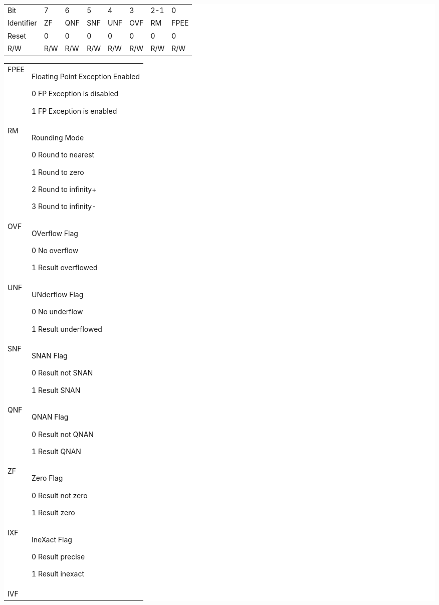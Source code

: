 |            |     |     |     |     |     |     |      |
| ---------- | --- | --- | --- | --- | --- | --- | ---- |
| Bit        | 7   | 6   | 5   | 4   | 3   | 2-1 | 0    |
| Identifier | ZF  | QNF | SNF | UNF | OVF | RM  | FPEE |
| Reset      | 0   | 0   | 0   | 0   | 0   | 0   | 0    |
| R/W        | R/W | R/W | R/W | R/W | R/W | R/W | R/W  |

<table>
<tbody>
<tr class="odd">
<td>FPEE</td>
<td><p>Floating Point Exception Enabled</p>
<p>0 FP Exception is disabled</p>
<p>1 FP Exception is enabled</p></td>
</tr>
<tr class="even">
<td>RM</td>
<td><p>Rounding Mode</p>
<p>0 Round to nearest</p>
<p>1 Round to zero</p>
<p>2 Round to infinity+</p>
<p>3 Round to infinity-</p></td>
</tr>
<tr class="odd">
<td>OVF</td>
<td><p>OVerflow Flag</p>
<p>0 No overflow</p>
<p>1 Result overflowed</p></td>
</tr>
<tr class="even">
<td>UNF</td>
<td><p>UNderflow Flag</p>
<p>0 No underflow</p>
<p>1 Result underflowed</p></td>
</tr>
<tr class="odd">
<td>SNF</td>
<td><p>SNAN Flag</p>
<p>0 Result not SNAN</p>
<p>1 Result SNAN</p></td>
</tr>
<tr class="even">
<td>QNF</td>
<td><p>QNAN Flag</p>
<p>0 Result not QNAN</p>
<p>1 Result QNAN</p></td>
</tr>
<tr class="odd">
<td>ZF</td>
<td><p>Zero Flag</p>
<p>0 Result not zero</p>
<p>1 Result zero</p></td>
</tr>
<tr class="even">
<td>IXF</td>
<td><p>IneXact Flag</p>
<p>0 Result precise</p>
<p>1 Result inexact</p></td>
</tr>
<tr class="odd">
<td>IVF</td>